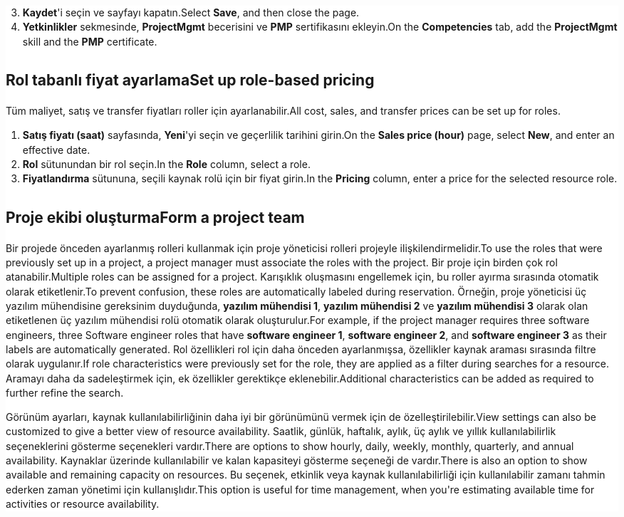 3. <span data-ttu-id="fa842-237">**Kaydet**'i seçin ve sayfayı kapatın.</span><span class="sxs-lookup"><span data-stu-id="fa842-237">Select **Save**, and then close the page.</span></span>
4. <span data-ttu-id="fa842-238">**Yetkinlikler** sekmesinde, **ProjectMgmt** becerisini ve **PMP** sertifikasını ekleyin.</span><span class="sxs-lookup"><span data-stu-id="fa842-238">On the **Competencies** tab, add the **ProjectMgmt** skill and the **PMP** certificate.</span></span>

## <a name="set-up-role-based-pricing"></a><span data-ttu-id="fa842-239">Rol tabanlı fiyat ayarlama</span><span class="sxs-lookup"><span data-stu-id="fa842-239">Set up role-based pricing</span></span>
<span data-ttu-id="fa842-240">Tüm maliyet, satış ve transfer fiyatları roller için ayarlanabilir.</span><span class="sxs-lookup"><span data-stu-id="fa842-240">All cost, sales, and transfer prices can be set up for roles.</span></span>

1. <span data-ttu-id="fa842-241">**Satış fiyatı (saat)** sayfasında, **Yeni**'yi seçin ve geçerlilik tarihini girin.</span><span class="sxs-lookup"><span data-stu-id="fa842-241">On the **Sales price (hour)** page, select **New**, and enter an effective date.</span></span>
2. <span data-ttu-id="fa842-242">**Rol** sütunundan bir rol seçin.</span><span class="sxs-lookup"><span data-stu-id="fa842-242">In the **Role** column, select a role.</span></span>
3. <span data-ttu-id="fa842-243">**Fiyatlandırma** sütununa, seçili kaynak rolü için bir fiyat girin.</span><span class="sxs-lookup"><span data-stu-id="fa842-243">In the **Pricing** column, enter a price for the selected resource role.</span></span>

## <a name="form-a-project-team"></a><span data-ttu-id="fa842-244">Proje ekibi oluşturma</span><span class="sxs-lookup"><span data-stu-id="fa842-244">Form a project team</span></span>
<span data-ttu-id="fa842-245">Bir projede önceden ayarlanmış rolleri kullanmak için proje yöneticisi rolleri projeyle ilişkilendirmelidir.</span><span class="sxs-lookup"><span data-stu-id="fa842-245">To use the roles that were previously set up in a project, a project manager must associate the roles with the project.</span></span> <span data-ttu-id="fa842-246">Bir proje için birden çok rol atanabilir.</span><span class="sxs-lookup"><span data-stu-id="fa842-246">Multiple roles can be assigned for a project.</span></span> <span data-ttu-id="fa842-247">Karışıklık oluşmasını engellemek için, bu roller ayırma sırasında otomatik olarak etiketlenir.</span><span class="sxs-lookup"><span data-stu-id="fa842-247">To prevent confusion, these roles are automatically labeled during reservation.</span></span> <span data-ttu-id="fa842-248">Örneğin, proje yöneticisi üç yazılım mühendisine gereksinim duyduğunda, **yazılım mühendisi 1**, **yazılım mühendisi 2** ve **yazılım mühendisi 3** olarak olan etiketlenen üç yazılım mühendisi rolü otomatik olarak oluşturulur.</span><span class="sxs-lookup"><span data-stu-id="fa842-248">For example, if the project manager requires three software engineers, three Software engineer roles that have **software engineer 1**, **software engineer 2**, and **software engineer 3** as their labels are automatically generated.</span></span> <span data-ttu-id="fa842-249">Rol özellikleri rol için daha önceden ayarlanmışsa, özellikler kaynak araması sırasında filtre olarak uygulanır.</span><span class="sxs-lookup"><span data-stu-id="fa842-249">If role characteristics were previously set for the role, they are applied as a filter during searches for a resource.</span></span> <span data-ttu-id="fa842-250">Aramayı daha da sadeleştirmek için, ek özellikler gerektikçe eklenebilir.</span><span class="sxs-lookup"><span data-stu-id="fa842-250">Additional characteristics can be added as required to further refine the search.</span></span>

<span data-ttu-id="fa842-251">Görünüm ayarları, kaynak kullanılabilirliğinin daha iyi bir görünümünü vermek için de özelleştirilebilir.</span><span class="sxs-lookup"><span data-stu-id="fa842-251">View settings can also be customized to give a better view of resource availability.</span></span> <span data-ttu-id="fa842-252">Saatlik, günlük, haftalık, aylık, üç aylık ve yıllık kullanılabilirlik seçeneklerini gösterme seçenekleri vardır.</span><span class="sxs-lookup"><span data-stu-id="fa842-252">There are options to show hourly, daily, weekly, monthly, quarterly, and annual availability.</span></span> <span data-ttu-id="fa842-253">Kaynaklar üzerinde kullanılabilir ve kalan kapasiteyi gösterme seçeneği de vardır.</span><span class="sxs-lookup"><span data-stu-id="fa842-253">There is also an option to show available and remaining capacity on resources.</span></span> <span data-ttu-id="fa842-254">Bu seçenek, etkinlik veya kaynak kullanılabilirliği için kullanılabilir zamanı tahmin ederken zaman yönetimi için kullanışlıdır.</span><span class="sxs-lookup"><span data-stu-id="fa842-254">This option is useful for time management, when you're estimating available time for activities or resource availability.</span></span>

